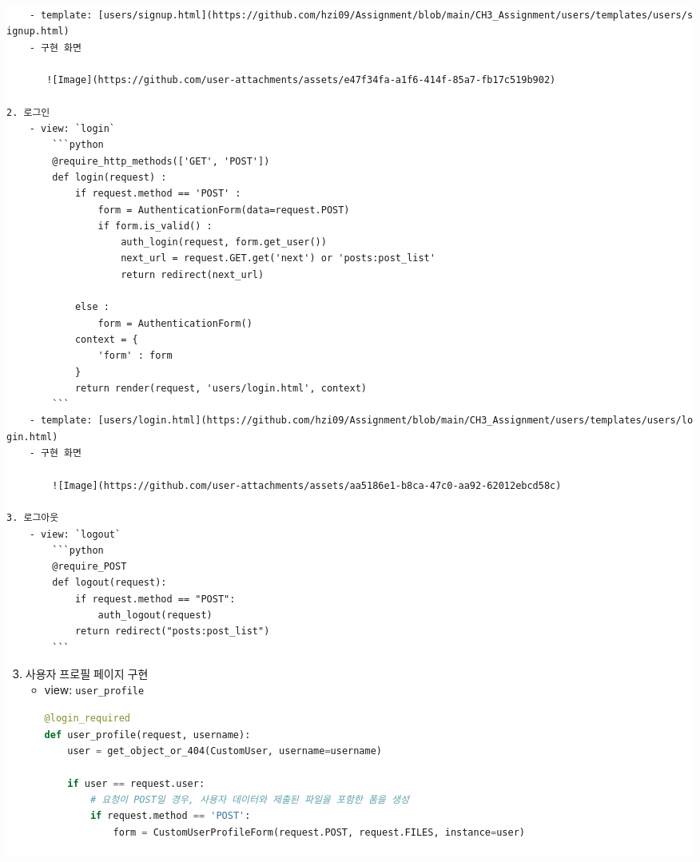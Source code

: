         - template: [users/signup.html](https://github.com/hzi09/Assignment/blob/main/CH3_Assignment/users/templates/users/signup.html)
        - 구현 화면

           ![Image](https://github.com/user-attachments/assets/e47f34fa-a1f6-414f-85a7-fb17c519b902)

    2. 로그인
        - view: `login`
            ```python
            @require_http_methods(['GET', 'POST'])
            def login(request) :
                if request.method == 'POST' : 
                    form = AuthenticationForm(data=request.POST)
                    if form.is_valid() :
                        auth_login(request, form.get_user())
                        next_url = request.GET.get('next') or 'posts:post_list'
                        return redirect(next_url)
                
                else :
                    form = AuthenticationForm()
                context = {
                    'form' : form
                }
                return render(request, 'users/login.html', context)
            ```
        - template: [users/login.html](https://github.com/hzi09/Assignment/blob/main/CH3_Assignment/users/templates/users/login.html)
        - 구현 화면
            
            ![Image](https://github.com/user-attachments/assets/aa5186e1-b8ca-47c0-aa92-62012ebcd58c)

    3. 로그아웃
        - view: `logout`
            ```python
            @require_POST
            def logout(request):
                if request.method == "POST":
                    auth_logout(request)
                return redirect("posts:post_list")
            ```
        
3. 사용자 프로필 페이지 구현
    - view: `user_profile`
        ```python
        @login_required
        def user_profile(request, username):
            user = get_object_or_404(CustomUser, username=username)

            if user == request.user:
                # 요청이 POST일 경우, 사용자 데이터와 제출된 파일을 포함한 폼을 생성
                if request.method == 'POST':
                    form = CustomUserProfileForm(request.POST, request.FILES, instance=user)
                    